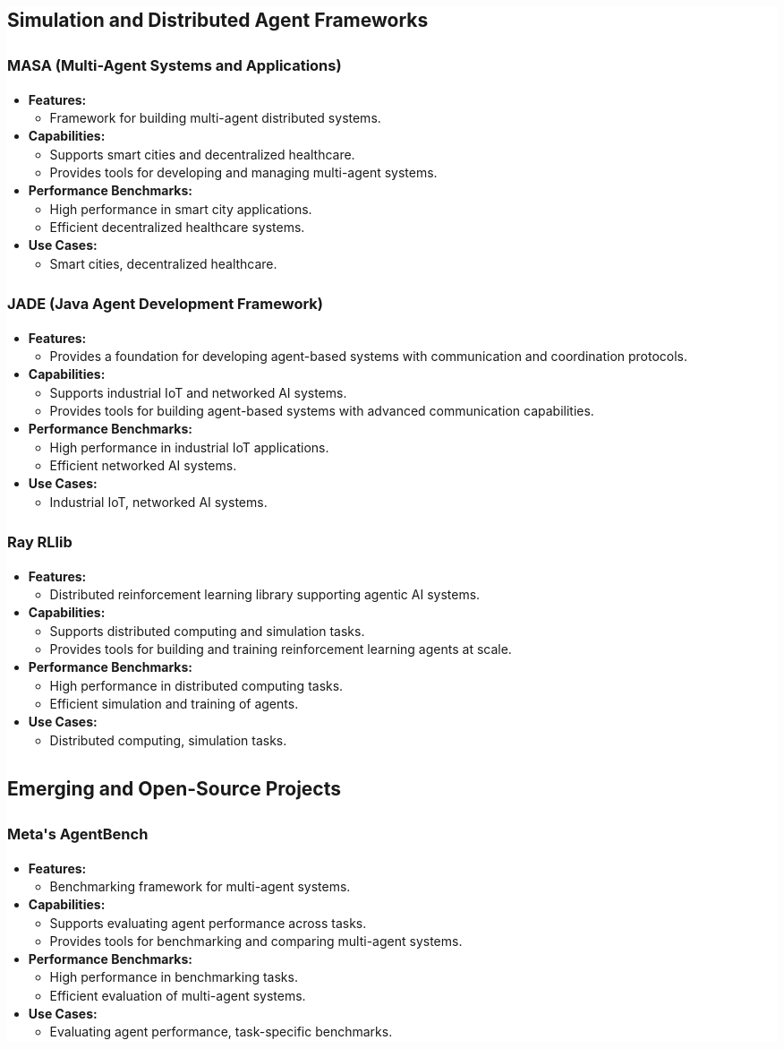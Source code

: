 ## Simulation and Distributed Agent Frameworks

### MASA (Multi-Agent Systems and Applications)
- **Features:**
  - Framework for building multi-agent distributed systems.
- **Capabilities:**
  - Supports smart cities and decentralized healthcare.
  - Provides tools for developing and managing multi-agent systems.
- **Performance Benchmarks:**
  - High performance in smart city applications.
  - Efficient decentralized healthcare systems.
- **Use Cases:**
  - Smart cities, decentralized healthcare.

### JADE (Java Agent Development Framework)
- **Features:**
  - Provides a foundation for developing agent-based systems with communication and coordination protocols.
- **Capabilities:**
  - Supports industrial IoT and networked AI systems.
  - Provides tools for building agent-based systems with advanced communication capabilities.
- **Performance Benchmarks:**
  - High performance in industrial IoT applications.
  - Efficient networked AI systems.
- **Use Cases:**
  - Industrial IoT, networked AI systems.

### Ray RLlib
- **Features:**
  - Distributed reinforcement learning library supporting agentic AI systems.
- **Capabilities:**
  - Supports distributed computing and simulation tasks.
  - Provides tools for building and training reinforcement learning agents at scale.
- **Performance Benchmarks:**
  - High performance in distributed computing tasks.
  - Efficient simulation and training of agents.
- **Use Cases:**
  - Distributed computing, simulation tasks.

## Emerging and Open-Source Projects

### Meta's AgentBench
- **Features:**
  - Benchmarking framework for multi-agent systems.
- **Capabilities:**
  - Supports evaluating agent performance across tasks.
  - Provides tools for benchmarking and comparing multi-agent systems.
- **Performance Benchmarks:**
  - High performance in benchmarking tasks.
  - Efficient evaluation of multi-agent systems.
- **Use Cases:**
  - Evaluating agent performance, task-specific benchmarks.
